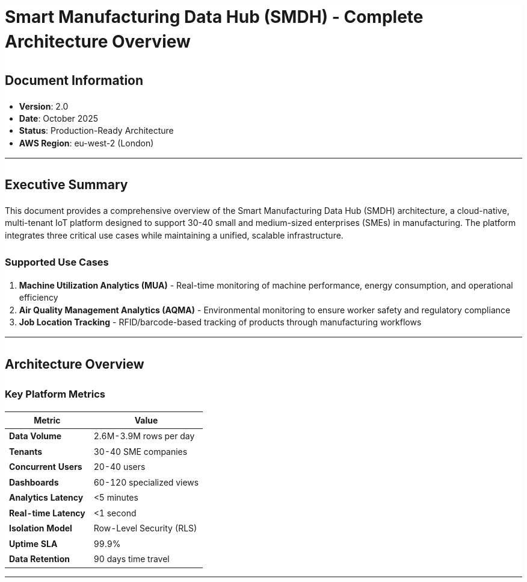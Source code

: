 # Smart Manufacturing Data Hub (SMDH) - Complete Architecture Overview

## Document Information
- **Version**: 2.0
- **Date**: October 2025
- **Status**: Production-Ready Architecture
- **AWS Region**: eu-west-2 (London)

---

## Executive Summary

This document provides a comprehensive overview of the Smart Manufacturing Data Hub (SMDH) architecture, a cloud-native, multi-tenant IoT platform designed to support 30-40 small and medium-sized enterprises (SMEs) in manufacturing. The platform integrates three critical use cases while maintaining a unified, scalable infrastructure.

### Supported Use Cases

1. **Machine Utilization Analytics (MUA)** - Real-time monitoring of machine performance, energy consumption, and operational efficiency
2. **Air Quality Management Analytics (AQMA)** - Environmental monitoring to ensure worker safety and regulatory compliance
3. **Job Location Tracking** - RFID/barcode-based tracking of products through manufacturing workflows

---

## Architecture Overview

### Key Platform Metrics

| Metric | Value |
|--------|-------|
| **Data Volume** | 2.6M-3.9M rows per day |
| **Tenants** | 30-40 SME companies |
| **Concurrent Users** | 20-40 users |
| **Dashboards** | 60-120 specialized views |
| **Analytics Latency** | <5 minutes |
| **Real-time Latency** | <1 second |
| **Isolation Model** | Row-Level Security (RLS) |
| **Uptime SLA** | 99.9% |
| **Data Retention** | 90 days time travel |

---